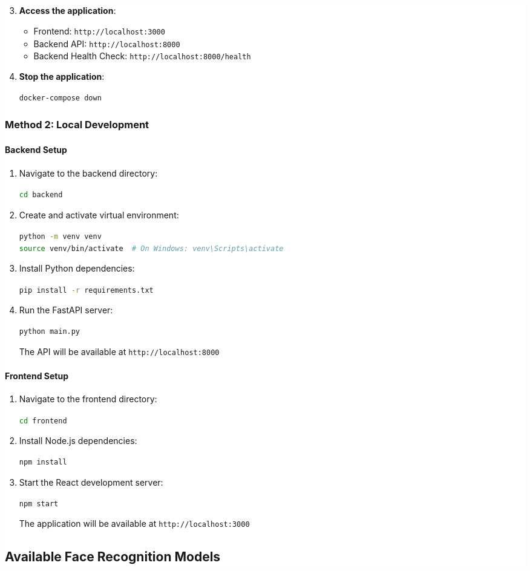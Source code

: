 3. **Access the application**:
   - Frontend: `http://localhost:3000`
   - Backend API: `http://localhost:8000`
   - Backend Health Check: `http://localhost:8000/health`

4. **Stop the application**:
   ```bash
   docker-compose down
   ```

### Method 2: Local Development

#### Backend Setup

1. Navigate to the backend directory:
   ```bash
   cd backend
   ```

2. Create and activate virtual environment:
   ```bash
   python -m venv venv
   source venv/bin/activate  # On Windows: venv\Scripts\activate
   ```

3. Install Python dependencies:
   ```bash
   pip install -r requirements.txt
   ```

4. Run the FastAPI server:
   ```bash
   python main.py
   ```

   The API will be available at `http://localhost:8000`

#### Frontend Setup

1. Navigate to the frontend directory:
   ```bash
   cd frontend
   ```

2. Install Node.js dependencies:
   ```bash
   npm install
   ```

3. Start the React development server:
   ```bash
   npm start
   ```

   The application will be available at `http://localhost:3000`

## Available Face Recognition Models
